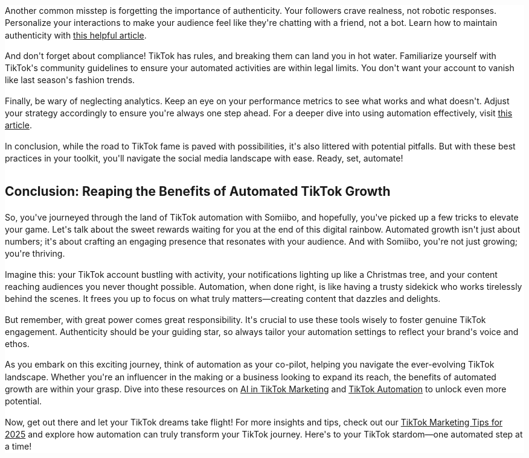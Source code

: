 Another common misstep is forgetting the importance of authenticity. Your followers crave realness, not robotic responses. Personalize your interactions to make your audience feel like they're chatting with a friend, not a bot. Learn how to maintain authenticity with [this helpful article](https://tokautomator.com/blog/how-to-effectively-use-tiktok-bots-without-compromising-authenticity).

And don't forget about compliance! TikTok has rules, and breaking them can land you in hot water. Familiarize yourself with TikTok's community guidelines to ensure your automated activities are within legal limits. You don't want your account to vanish like last season's fashion trends.

Finally, be wary of neglecting analytics. Keep an eye on your performance metrics to see what works and what doesn't. Adjust your strategy accordingly to ensure you're always one step ahead. For a deeper dive into using automation effectively, visit [this article](https://tokautomator.com/blog/why-automation-is-key-to-sustaining-tiktok-engagement).

In conclusion, while the road to TikTok fame is paved with possibilities, it's also littered with potential pitfalls. But with these best practices in your toolkit, you'll navigate the social media landscape with ease. Ready, set, automate!

## Conclusion: Reaping the Benefits of Automated TikTok Growth

So, you've journeyed through the land of TikTok automation with Somiibo, and hopefully, you've picked up a few tricks to elevate your game. Let's talk about the sweet rewards waiting for you at the end of this digital rainbow. Automated growth isn't just about numbers; it's about crafting an engaging presence that resonates with your audience. And with Somiibo, you're not just growing; you're thriving.



Imagine this: your TikTok account bustling with activity, your notifications lighting up like a Christmas tree, and your content reaching audiences you never thought possible. Automation, when done right, is like having a trusty sidekick who works tirelessly behind the scenes. It frees you up to focus on what truly matters—creating content that dazzles and delights.

But remember, with great power comes great responsibility. It's crucial to use these tools wisely to foster genuine TikTok engagement. Authenticity should be your guiding star, so always tailor your automation settings to reflect your brand's voice and ethos. 

As you embark on this exciting journey, think of automation as your co-pilot, helping you navigate the ever-evolving TikTok landscape. Whether you're an influencer in the making or a business looking to expand its reach, the benefits of automated growth are within your grasp. Dive into these resources on [AI in TikTok Marketing](https://tokautomator.com/blog/the-role-of-ai-in-tiktok-marketing-a-new-era-of-engagement) and [TikTok Automation](https://tokautomator.com/blog/harnessing-tiktok-automation-for-unprecedented-growth) to unlock even more potential.

Now, get out there and let your TikTok dreams take flight! For more insights and tips, check out our [TikTok Marketing Tips for 2025](https://tokautomator.com/blog/tiktok-marketing-tips-and-tricks-for-2025-success) and explore how automation can truly transform your TikTok journey. Here's to your TikTok stardom—one automated step at a time!
